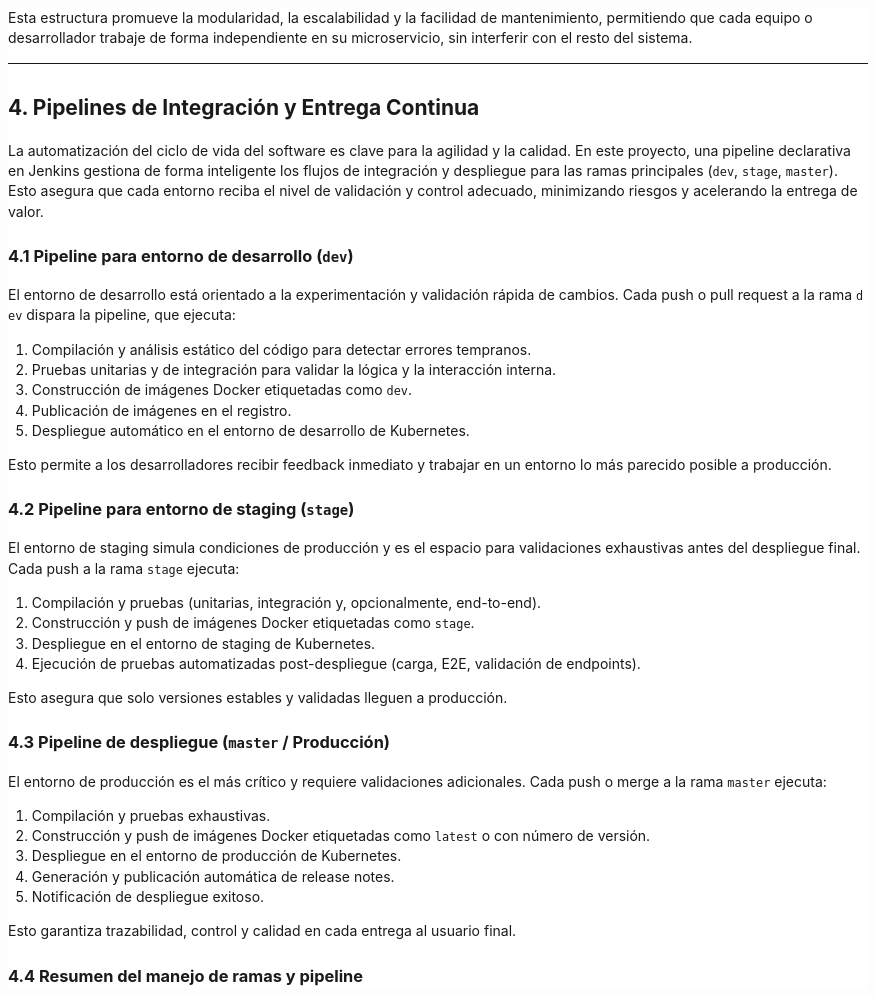 Esta estructura promueve la modularidad, la escalabilidad y la facilidad de mantenimiento, permitiendo que cada equipo o desarrollador trabaje de forma independiente en su microservicio, sin interferir con el resto del sistema.

---

## 4. Pipelines de Integración y Entrega Continua

La automatización del ciclo de vida del software es clave para la agilidad y la calidad. En este proyecto, una pipeline declarativa en Jenkins gestiona de forma inteligente los flujos de integración y despliegue para las ramas principales (`dev`, `stage`, `master`). Esto asegura que cada entorno reciba el nivel de validación y control adecuado, minimizando riesgos y acelerando la entrega de valor.

### 4.1 Pipeline para entorno de desarrollo (`dev`)

El entorno de desarrollo está orientado a la experimentación y validación rápida de cambios. Cada push o pull request a la rama `dev` dispara la pipeline, que ejecuta:

1. Compilación y análisis estático del código para detectar errores tempranos.
2. Pruebas unitarias y de integración para validar la lógica y la interacción interna.
3. Construcción de imágenes Docker etiquetadas como `dev`.
4. Publicación de imágenes en el registro.
5. Despliegue automático en el entorno de desarrollo de Kubernetes.

Esto permite a los desarrolladores recibir feedback inmediato y trabajar en un entorno lo más parecido posible a producción.


### 4.2 Pipeline para entorno de staging (`stage`)

El entorno de staging simula condiciones de producción y es el espacio para validaciones exhaustivas antes del despliegue final. Cada push a la rama `stage` ejecuta:

1. Compilación y pruebas (unitarias, integración y, opcionalmente, end-to-end).
2. Construcción y push de imágenes Docker etiquetadas como `stage`.
3. Despliegue en el entorno de staging de Kubernetes.
4. Ejecución de pruebas automatizadas post-despliegue (carga, E2E, validación de endpoints).

Esto asegura que solo versiones estables y validadas lleguen a producción.

### 4.3 Pipeline de despliegue (`master` / Producción)

El entorno de producción es el más crítico y requiere validaciones adicionales. Cada push o merge a la rama `master` ejecuta:

1. Compilación y pruebas exhaustivas.
2. Construcción y push de imágenes Docker etiquetadas como `latest` o con número de versión.
3. Despliegue en el entorno de producción de Kubernetes.
4. Generación y publicación automática de release notes.
5. Notificación de despliegue exitoso.

Esto garantiza trazabilidad, control y calidad en cada entrega al usuario final.

### 4.4 Resumen del manejo de ramas y pipeline
